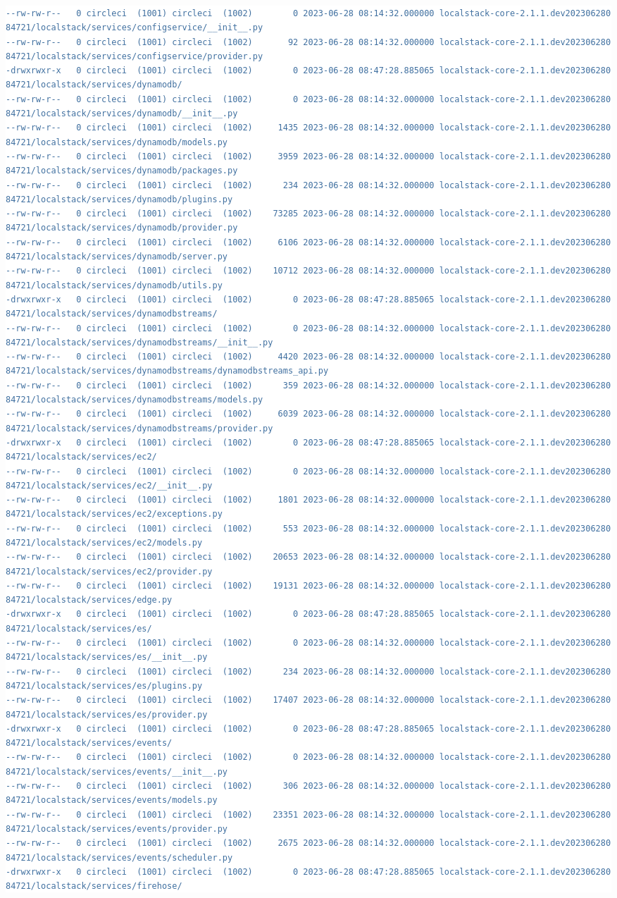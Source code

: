 ```diff
--rw-rw-r--   0 circleci  (1001) circleci  (1002)        0 2023-06-28 08:14:32.000000 localstack-core-2.1.1.dev20230628084721/localstack/services/configservice/__init__.py
--rw-rw-r--   0 circleci  (1001) circleci  (1002)       92 2023-06-28 08:14:32.000000 localstack-core-2.1.1.dev20230628084721/localstack/services/configservice/provider.py
-drwxrwxr-x   0 circleci  (1001) circleci  (1002)        0 2023-06-28 08:47:28.885065 localstack-core-2.1.1.dev20230628084721/localstack/services/dynamodb/
--rw-rw-r--   0 circleci  (1001) circleci  (1002)        0 2023-06-28 08:14:32.000000 localstack-core-2.1.1.dev20230628084721/localstack/services/dynamodb/__init__.py
--rw-rw-r--   0 circleci  (1001) circleci  (1002)     1435 2023-06-28 08:14:32.000000 localstack-core-2.1.1.dev20230628084721/localstack/services/dynamodb/models.py
--rw-rw-r--   0 circleci  (1001) circleci  (1002)     3959 2023-06-28 08:14:32.000000 localstack-core-2.1.1.dev20230628084721/localstack/services/dynamodb/packages.py
--rw-rw-r--   0 circleci  (1001) circleci  (1002)      234 2023-06-28 08:14:32.000000 localstack-core-2.1.1.dev20230628084721/localstack/services/dynamodb/plugins.py
--rw-rw-r--   0 circleci  (1001) circleci  (1002)    73285 2023-06-28 08:14:32.000000 localstack-core-2.1.1.dev20230628084721/localstack/services/dynamodb/provider.py
--rw-rw-r--   0 circleci  (1001) circleci  (1002)     6106 2023-06-28 08:14:32.000000 localstack-core-2.1.1.dev20230628084721/localstack/services/dynamodb/server.py
--rw-rw-r--   0 circleci  (1001) circleci  (1002)    10712 2023-06-28 08:14:32.000000 localstack-core-2.1.1.dev20230628084721/localstack/services/dynamodb/utils.py
-drwxrwxr-x   0 circleci  (1001) circleci  (1002)        0 2023-06-28 08:47:28.885065 localstack-core-2.1.1.dev20230628084721/localstack/services/dynamodbstreams/
--rw-rw-r--   0 circleci  (1001) circleci  (1002)        0 2023-06-28 08:14:32.000000 localstack-core-2.1.1.dev20230628084721/localstack/services/dynamodbstreams/__init__.py
--rw-rw-r--   0 circleci  (1001) circleci  (1002)     4420 2023-06-28 08:14:32.000000 localstack-core-2.1.1.dev20230628084721/localstack/services/dynamodbstreams/dynamodbstreams_api.py
--rw-rw-r--   0 circleci  (1001) circleci  (1002)      359 2023-06-28 08:14:32.000000 localstack-core-2.1.1.dev20230628084721/localstack/services/dynamodbstreams/models.py
--rw-rw-r--   0 circleci  (1001) circleci  (1002)     6039 2023-06-28 08:14:32.000000 localstack-core-2.1.1.dev20230628084721/localstack/services/dynamodbstreams/provider.py
-drwxrwxr-x   0 circleci  (1001) circleci  (1002)        0 2023-06-28 08:47:28.885065 localstack-core-2.1.1.dev20230628084721/localstack/services/ec2/
--rw-rw-r--   0 circleci  (1001) circleci  (1002)        0 2023-06-28 08:14:32.000000 localstack-core-2.1.1.dev20230628084721/localstack/services/ec2/__init__.py
--rw-rw-r--   0 circleci  (1001) circleci  (1002)     1801 2023-06-28 08:14:32.000000 localstack-core-2.1.1.dev20230628084721/localstack/services/ec2/exceptions.py
--rw-rw-r--   0 circleci  (1001) circleci  (1002)      553 2023-06-28 08:14:32.000000 localstack-core-2.1.1.dev20230628084721/localstack/services/ec2/models.py
--rw-rw-r--   0 circleci  (1001) circleci  (1002)    20653 2023-06-28 08:14:32.000000 localstack-core-2.1.1.dev20230628084721/localstack/services/ec2/provider.py
--rw-rw-r--   0 circleci  (1001) circleci  (1002)    19131 2023-06-28 08:14:32.000000 localstack-core-2.1.1.dev20230628084721/localstack/services/edge.py
-drwxrwxr-x   0 circleci  (1001) circleci  (1002)        0 2023-06-28 08:47:28.885065 localstack-core-2.1.1.dev20230628084721/localstack/services/es/
--rw-rw-r--   0 circleci  (1001) circleci  (1002)        0 2023-06-28 08:14:32.000000 localstack-core-2.1.1.dev20230628084721/localstack/services/es/__init__.py
--rw-rw-r--   0 circleci  (1001) circleci  (1002)      234 2023-06-28 08:14:32.000000 localstack-core-2.1.1.dev20230628084721/localstack/services/es/plugins.py
--rw-rw-r--   0 circleci  (1001) circleci  (1002)    17407 2023-06-28 08:14:32.000000 localstack-core-2.1.1.dev20230628084721/localstack/services/es/provider.py
-drwxrwxr-x   0 circleci  (1001) circleci  (1002)        0 2023-06-28 08:47:28.885065 localstack-core-2.1.1.dev20230628084721/localstack/services/events/
--rw-rw-r--   0 circleci  (1001) circleci  (1002)        0 2023-06-28 08:14:32.000000 localstack-core-2.1.1.dev20230628084721/localstack/services/events/__init__.py
--rw-rw-r--   0 circleci  (1001) circleci  (1002)      306 2023-06-28 08:14:32.000000 localstack-core-2.1.1.dev20230628084721/localstack/services/events/models.py
--rw-rw-r--   0 circleci  (1001) circleci  (1002)    23351 2023-06-28 08:14:32.000000 localstack-core-2.1.1.dev20230628084721/localstack/services/events/provider.py
--rw-rw-r--   0 circleci  (1001) circleci  (1002)     2675 2023-06-28 08:14:32.000000 localstack-core-2.1.1.dev20230628084721/localstack/services/events/scheduler.py
-drwxrwxr-x   0 circleci  (1001) circleci  (1002)        0 2023-06-28 08:47:28.885065 localstack-core-2.1.1.dev20230628084721/localstack/services/firehose/
```